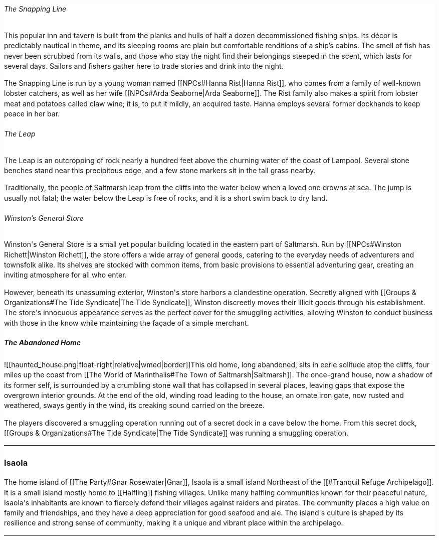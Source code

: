 ###### The Snapping Line

This popular inn and tavern is built from the planks and hulls of half a dozen decommissioned fishing ships. Its décor is predictably nautical in theme, and its sleeping rooms are plain but comfortable renditions of a ship’s cabins. The smell of fish has never been scrubbed from its walls, and those who stay the night find their belongings steeped in the scent, which lasts for several days. Sailors and fishers gather here to trade stories and drink into the night.

The Snapping Line is run by a young woman named [[NPCs#Hanna Rist|Hanna Rist]], who comes from a family of well-known lobster catchers, as well as her wife [[NPCs#Arda Seaborne|Arda Seaborne]]. The Rist family also makes a spirit from lobster meat and potatoes called claw wine; it is, to put it mildly, an acquired taste. Hanna employs several former dockhands to keep peace in her bar.

###### The Leap

The Leap is an outcropping of rock nearly a hundred feet above the churning water of the coast of Lampool. Several stone benches stand near this precipitous edge, and a few stone markers sit in the tall grass nearby.

Traditionally, the people of Saltmarsh leap from the cliffs into the water below when a loved one drowns at sea. The jump is usually not fatal; the water below the Leap is free of rocks, and it is a short swim back to dry land.

###### Winston’s General Store

Winston's General Store is a small yet popular building located in the eastern part of Saltmarsh. Run by [[NPCs#Winston Richett|Winston Richett]], the store offers a wide array of general goods, catering to the everyday needs of adventurers and townsfolk alike. Its shelves are stocked with common items, from basic provisions to essential adventuring gear, creating an inviting atmosphere for all who enter.

However, beneath its unassuming exterior, Winston's store harbors a clandestine operation. Secretly aligned with [[Groups & Organizations#The Tide Syndicate|The Tide Syndicate]], Winston discreetly moves their illicit goods through his establishment. The store's innocuous appearance serves as the perfect cover for the smuggling activities, allowing Winston to conduct business with those in the know while maintaining the façade of a simple merchant.

##### The Abandoned Home

![[haunted_house.png|float-right|relative|wmed|border]]This old home, long abandoned, sits in eerie solitude atop the cliffs, four miles up the coast from [[The World of Marinthalis#The Town of Saltmarsh|Saltmarsh]]. The once-grand house, now a shadow of its former self, is surrounded by a crumbling stone wall that has collapsed in several places, leaving gaps that expose the overgrown interior grounds. At the end of the old, winding road leading to the house, an ornate iron gate, now rusted and weathered, sways gently in the wind, its creaking sound carried on the breeze.

The players discovered a smuggling operation running out of a secret dock in a cave below the home. From this secret dock, [[Groups & Organizations#The Tide Syndicate|The Tide Syndicate]] was running a smuggling operation.

---

### Isaola

The home island of [[The Party#Gnar Rosewater|Gnar]], Isaola is a small island Northeast of the [[#Tranquil Refuge Archipelago]]. It is a small island mostly home to [[Halfling]] fishing villages. Unlike many halfling communities known for their peaceful nature, Isaola's inhabitants are known to fiercely defend their villages against raiders and pirates. The community places a high value on family and friendships, and they have a deep appreciation for good seafood and ale. The island's culture is shaped by its resilience and strong sense of community, making it a unique and vibrant place within the archipelago.

---